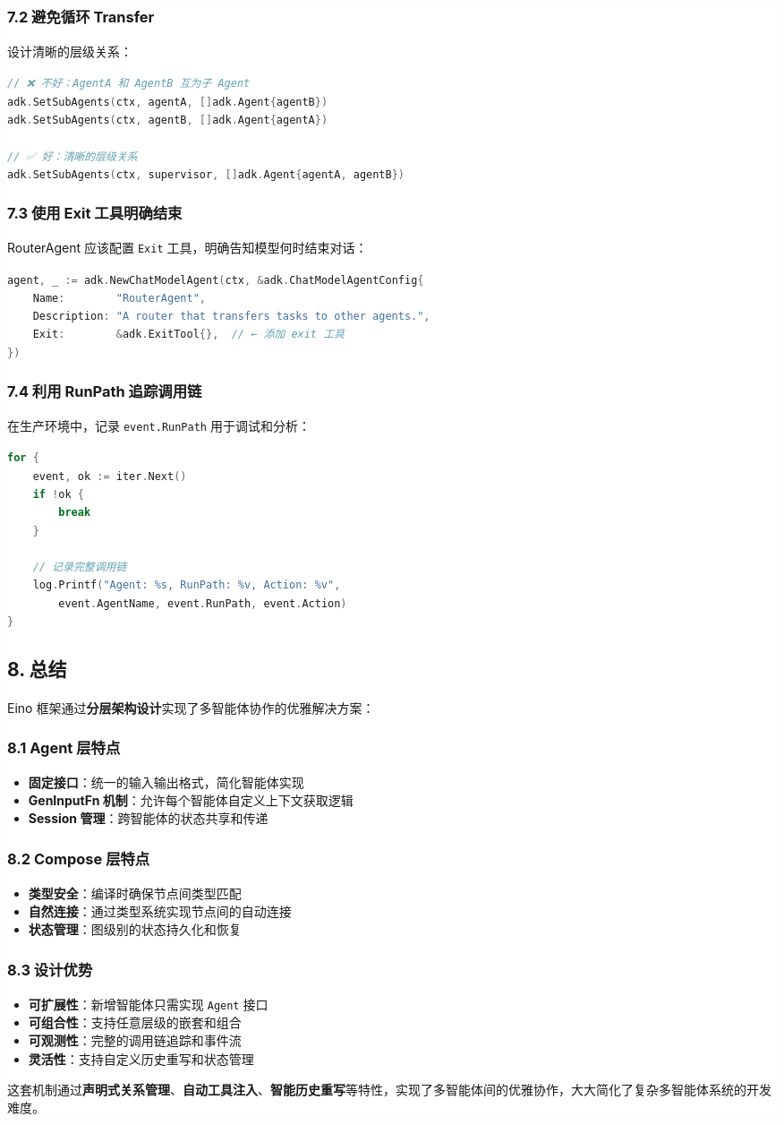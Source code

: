 ### 7.2 避免循环 Transfer
设计清晰的层级关系：

```go
// ❌ 不好：AgentA 和 AgentB 互为子 Agent
adk.SetSubAgents(ctx, agentA, []adk.Agent{agentB})
adk.SetSubAgents(ctx, agentB, []adk.Agent{agentA})

// ✅ 好：清晰的层级关系
adk.SetSubAgents(ctx, supervisor, []adk.Agent{agentA, agentB})
```

### 7.3 使用 Exit 工具明确结束
RouterAgent 应该配置 `Exit` 工具，明确告知模型何时结束对话：

```go
agent, _ := adk.NewChatModelAgent(ctx, &adk.ChatModelAgentConfig{
    Name:        "RouterAgent",
    Description: "A router that transfers tasks to other agents.",
    Exit:        &adk.ExitTool{},  // ← 添加 exit 工具
})
```

### 7.4 利用 RunPath 追踪调用链
在生产环境中，记录 `event.RunPath` 用于调试和分析：

```go
for {
    event, ok := iter.Next()
    if !ok {
        break
    }
    
    // 记录完整调用链
    log.Printf("Agent: %s, RunPath: %v, Action: %v", 
        event.AgentName, event.RunPath, event.Action)
}
```

## 8. 总结

Eino 框架通过**分层架构设计**实现了多智能体协作的优雅解决方案：

### 8.1 Agent 层特点
- **固定接口**：统一的输入输出格式，简化智能体实现
- **GenInputFn 机制**：允许每个智能体自定义上下文获取逻辑
- **Session 管理**：跨智能体的状态共享和传递

### 8.2 Compose 层特点
- **类型安全**：编译时确保节点间类型匹配
- **自然连接**：通过类型系统实现节点间的自动连接
- **状态管理**：图级别的状态持久化和恢复

### 8.3 设计优势
- **可扩展性**：新增智能体只需实现 `Agent` 接口
- **可组合性**：支持任意层级的嵌套和组合
- **可观测性**：完整的调用链追踪和事件流
- **灵活性**：支持自定义历史重写和状态管理

这套机制通过**声明式关系管理**、**自动工具注入**、**智能历史重写**等特性，实现了多智能体间的优雅协作，大大简化了复杂多智能体系统的开发难度。
